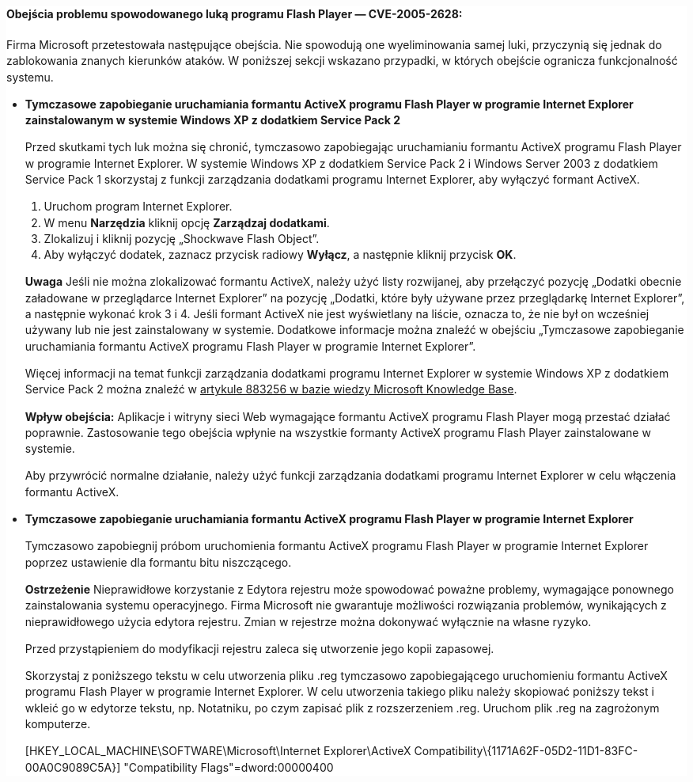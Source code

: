 #### Obejścia problemu spowodowanego luką programu Flash Player — CVE-2005-2628:

Firma Microsoft przetestowała następujące obejścia. Nie spowodują one wyeliminowania samej luki, przyczynią się jednak do zablokowania znanych kierunków ataków. W poniższej sekcji wskazano przypadki, w których obejście ogranicza funkcjonalność systemu.

-   **Tymczasowe zapobieganie uruchamiania formantu ActiveX programu Flash Player w programie Internet Explorer zainstalowanym w systemie Windows XP z dodatkiem Service Pack 2**

    Przed skutkami tych luk można się chronić, tymczasowo zapobiegając uruchamianiu formantu ActiveX programu Flash Player w programie Internet Explorer. W systemie Windows XP z dodatkiem Service Pack 2 i Windows Server 2003 z dodatkiem Service Pack 1 skorzystaj z funkcji zarządzania dodatkami programu Internet Explorer, aby wyłączyć formant ActiveX.

    1.  Uruchom program Internet Explorer.
    2.  W menu **Narzędzia** kliknij opcję **Zarządzaj dodatkami**.
    3.  Zlokalizuj i kliknij pozycję „Shockwave Flash Object”.
    4.  Aby wyłączyć dodatek, zaznacz przycisk radiowy **Wyłącz**, a następnie kliknij przycisk **OK**.

    **Uwaga** Jeśli nie można zlokalizować formantu ActiveX, należy użyć listy rozwijanej, aby przełączyć pozycję „Dodatki obecnie załadowane w przeglądarce Internet Explorer” na pozycję „Dodatki, które były używane przez przeglądarkę Internet Explorer”, a następnie wykonać krok 3 i 4. Jeśli formant ActiveX nie jest wyświetlany na liście, oznacza to, że nie był on wcześniej używany lub nie jest zainstalowany w systemie. Dodatkowe informacje można znaleźć w obejściu „Tymczasowe zapobieganie uruchamiania formantu ActiveX programu Flash Player w programie Internet Explorer”.

    Więcej informacji na temat funkcji zarządzania dodatkami programu Internet Explorer w systemie Windows XP z dodatkiem Service Pack 2 można znaleźć w [artykule 883256 w bazie wiedzy Microsoft Knowledge Base](http://support.microsoft.com/kb/883256).

    **Wpływ obejścia:** Aplikacje i witryny sieci Web wymagające formantu ActiveX programu Flash Player mogą przestać działać poprawnie. Zastosowanie tego obejścia wpłynie na wszystkie formanty ActiveX programu Flash Player zainstalowane w systemie.

    Aby przywrócić normalne działanie, należy użyć funkcji zarządzania dodatkami programu Internet Explorer w celu włączenia formantu ActiveX.

-   **Tymczasowe zapobieganie uruchamiania formantu ActiveX programu Flash Player w programie Internet Explorer**

    Tymczasowo zapobiegnij próbom uruchomienia formantu ActiveX programu Flash Player w programie Internet Explorer poprzez ustawienie dla formantu bitu niszczącego.

    **Ostrzeżenie** Nieprawidłowe korzystanie z Edytora rejestru może spowodować poważne problemy, wymagające ponownego zainstalowania systemu operacyjnego. Firma Microsoft nie gwarantuje możliwości rozwiązania problemów, wynikających z nieprawidłowego użycia edytora rejestru. Zmian w rejestrze można dokonywać wyłącznie na własne ryzyko.

    Przed przystąpieniem do modyfikacji rejestru zaleca się utworzenie jego kopii zapasowej.

    Skorzystaj z poniższego tekstu w celu utworzenia pliku .reg tymczasowo zapobiegającego uruchomieniu formantu ActiveX programu Flash Player w programie Internet Explorer. W celu utworzenia takiego pliku należy skopiować poniższy tekst i wkleić go w edytorze tekstu, np. Notatniku, po czym zapisać plik z rozszerzeniem .reg. Uruchom plik .reg na zagrożonym komputerze.

    \[HKEY\_LOCAL\_MACHINE\\SOFTWARE\\Microsoft\\Internet Explorer\\ActiveX Compatibility\\{1171A62F-05D2-11D1-83FC-00A0C9089C5A}\]
    "Compatibility Flags"=dword:00000400
